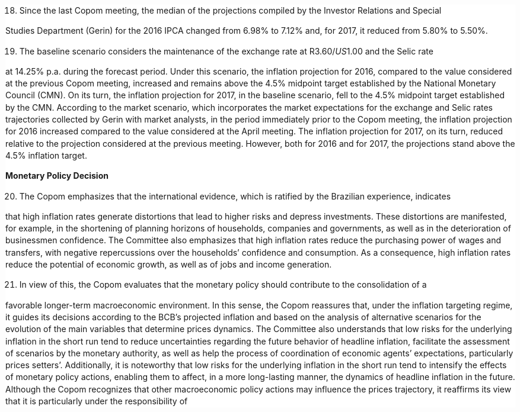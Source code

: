 18. Since the last Copom meeting, the median of the projections compiled by the Investor Relations and Special

Studies Department (Gerin) for the 2016 IPCA changed from 6.98% to 7.12% and, for 2017, it reduced from
5.80% to 5.50%.

19. The baseline scenario considers the maintenance of the exchange rate at R$3.60/US$1.00 and the Selic rate

at 14.25% p.a. during the forecast period. Under this scenario, the inflation projection for 2016, compared to
the value considered at the previous Copom meeting, increased and remains above the 4.5% midpoint target
established by the National Monetary Council (CMN). On its turn, the inflation projection for 2017, in the
baseline scenario, fell to the 4.5% midpoint target established by the CMN. According to the market scenario,
which incorporates the market expectations for the exchange and Selic rates trajectories collected by Gerin
with market analysts, in the period immediately prior to the Copom meeting, the inflation projection for 2016
increased compared to the value considered at the April meeting. The inflation projection for 2017, on its turn,
reduced relative to the projection considered at the previous meeting. However, both for 2016 and for 2017,
the projections stand above the 4.5% inflation target.

**Monetary Policy Decision**

20. The Copom emphasizes that the international evidence, which is ratified by the Brazilian experience, indicates

that high inflation rates generate distortions that lead to higher risks and depress investments. These
distortions are manifested, for example, in the shortening of planning horizons of households, companies and
governments, as well as in the deterioration of businessmen confidence. The Committee also emphasizes that
high inflation rates reduce the purchasing power of wages and transfers, with negative repercussions over the
households’ confidence and consumption. As a consequence, high inflation rates reduce the potential of
economic growth, as well as of jobs and income generation.

21. In view of this, the Copom evaluates that the monetary policy should contribute to the consolidation of a

favorable longer-term macroeconomic environment. In this sense, the Copom reassures that, under the
inflation targeting regime, it guides its decisions according to the BCB’s projected inflation and based on the
analysis of alternative scenarios for the evolution of the main variables that determine prices dynamics. The
Committee also understands that low risks for the underlying inflation in the short run tend to reduce
uncertainties regarding the future behavior of headline inflation, facilitate the assessment of scenarios by the
monetary authority, as well as help the process of coordination of economic agents’ expectations, particularly
prices setters’. Additionally, it is noteworthy that low risks for the underlying inflation in the short run tend to
intensify the effects of monetary policy actions, enabling them to affect, in a more long-lasting manner, the
dynamics of headline inflation in the future. Although the Copom recognizes that other macroeconomic policy
actions may influence the prices trajectory, it reaffirms its view that it is particularly under the responsibility of